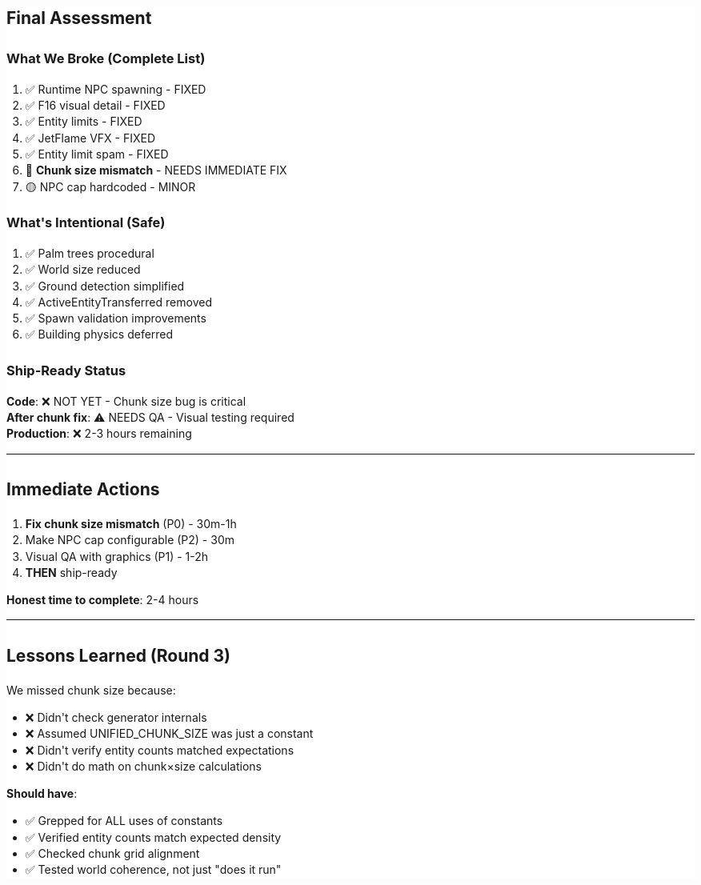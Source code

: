 
## Final Assessment

### What We Broke (Complete List)
1. ✅ Runtime NPC spawning - FIXED
2. ✅ F16 visual detail - FIXED
3. ✅ Entity limits - FIXED
4. ✅ JetFlame VFX - FIXED
5. ✅ Entity limit spam - FIXED
6. 🔴 **Chunk size mismatch** - NEEDS IMMEDIATE FIX
7. 🟡 NPC cap hardcoded - MINOR

### What's Intentional (Safe)
1. ✅ Palm trees procedural
2. ✅ World size reduced
3. ✅ Ground detection simplified
4. ✅ ActiveEntityTransferred removed
5. ✅ Spawn validation improvements
6. ✅ Building physics deferred

### Ship-Ready Status

**Code**: ❌ NOT YET - Chunk size bug is critical  
**After chunk fix**: ⚠️ NEEDS QA - Visual testing required  
**Production**: ❌ 2-3 hours remaining

---

## Immediate Actions

1. **Fix chunk size mismatch** (P0) - 30m-1h
2. Make NPC cap configurable (P2) - 30m  
3. Visual QA with graphics (P1) - 1-2h
4. **THEN** ship-ready

**Honest time to complete**: 2-4 hours

---

## Lessons Learned (Round 3)

We missed chunk size because:
- ❌ Didn't check generator internals
- ❌ Assumed UNIFIED_CHUNK_SIZE was just a constant
- ❌ Didn't verify entity counts matched expectations
- ❌ Didn't do math on chunk×size calculations

**Should have**:
- ✅ Grepped for ALL uses of constants
- ✅ Verified entity counts match expected density
- ✅ Checked chunk grid alignment
- ✅ Tested world coherence, not just "does it run"
